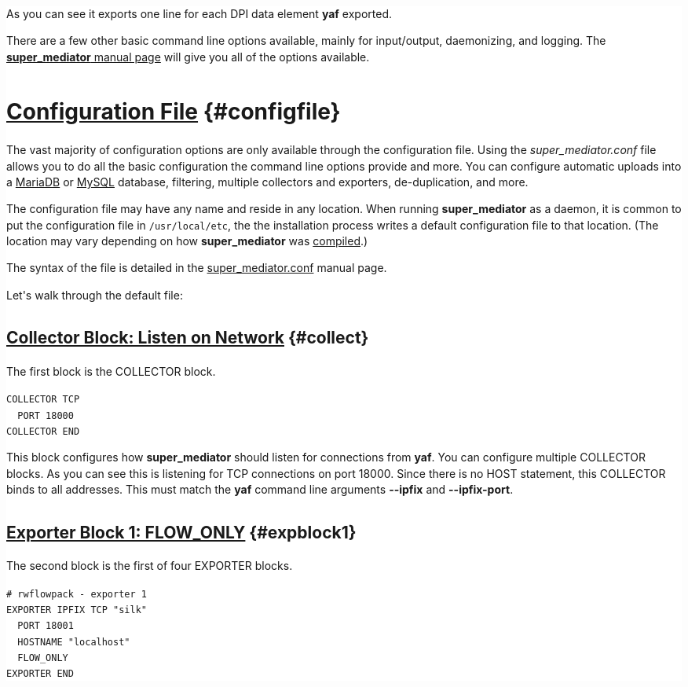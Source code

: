 As you can see it exports one line for each DPI data element **yaf**
exported.

There are a few other basic command line options available, mainly for
input/output, daemonizing, and logging. The [**super\_mediator** manual
page][sm_man] will give you all of the options available.


# [Configuration File](#configfile) {#configfile}

The vast majority of configuration options are only available through the
configuration file. Using the *super\_mediator.conf* file allows you to do
all the basic configuration the command line options provide and more. You
can configure automatic uploads into a [MariaDB][] or [MySQL][] database,
filtering, multiple collectors and exporters, de-duplication, and more.

The configuration file may have any name and reside in any location. When
running **super\_mediator** as a daemon, it is common to put the
configuration file in `/usr/local/etc`, the the installation process writes
a default configuration file to that location. (The location may vary
depending on how **super\_mediator** was [compiled][sm_install].)

The syntax of the file is detailed in the [super\_mediator.conf][sm_conf]
manual page.

Let's walk through the default file:


## [Collector Block: Listen on Network](#collect) {#collect}

The first block is the COLLECTOR block.

    COLLECTOR TCP
      PORT 18000
    COLLECTOR END

This block configures how **super\_mediator** should listen for connections
from **yaf**. You can configure multiple COLLECTOR blocks. As you can see
this is listening for TCP connections on port 18000. Since there is no HOST
statement, this COLLECTOR binds to all addresses. This must match the
**yaf** command line arguments **--ipfix** and **--ipfix-port**.


## [Exporter Block 1: FLOW\_ONLY](#expblock1) {#expblock1}

The second block is the first of four EXPORTER blocks.

    # rwflowpack - exporter 1
    EXPORTER IPFIX TCP "silk"
      PORT 18001
      HOSTNAME "localhost"
      FLOW_ONLY
    EXPORTER END


[GLib-2.0]:       https://docs.gtk.org/glib/
[MariaDB]:        https://www.mariadb.com/
[MySQL]:          https://www.mysql.com/
[OpenSSL]:        https://www.openssl.org/
[lifter]:         https://forensics.cert.org/
[zlib]:           https://zlib.net/
[rfc7011]:        https://datatracker.ietf.org/doc/html/rfc7011
[DSV]:            https://en.wikipedia.org/wiki/Delimiter-separated_values
[PCRE]:           http://www.pcre.org/
[libpcap]:        https://www.tcpdump.org/
[Mothra]:         /mothra/index.html
[Pipeline]:       /analysis-pipeline5/index.html
[SiLK]:           /silk/index.html
[YAF]:            /yaf/index.html
[certipfix]:      /cert-ipfix-registry/cert_ipfix_formatted.html
[ipfix2json]:     /fixbuf/ipfix2json.html
[ipfixDump]:      /fixbuf/ipfixDump.html
[ipsetlib]:       /silk-ipset/index.html
[libfixbuf]:      /fixbuf/index.html
[rwfilter]:       /silk/rwfilter.html
[rwflowpack]:     /silk/rwflowpack.html
[rwstats]:        /silk/rwstats.html
[sensor.conf]:    /silk/sensor.conf.html
[silk_install]:   /silk/install-handbook.html
[yaf_download]:   /yaf/download.html
[yaf_install]:    /yaf/install.html
[yaf_sm_silk]:    /yaf/yaf_sm_silk.html
[yafscii]:        /yaf/yafscii.html
[download]:       download.html
[sm_conf]:        super_mediator.conf.html
[sm_creator]:     super_table_creator.html
[sm_install]:     install.html
[sm_man]:         super_mediator.html
[//]: # (Local variables:)
[//]: # (fill-column: 76)
[//]: # (indent-tabs-mode: nil)
[//]: # (sentence-end-double-space: nil)
[//]: # (tab-width: 8)
[//]: # (End:)
